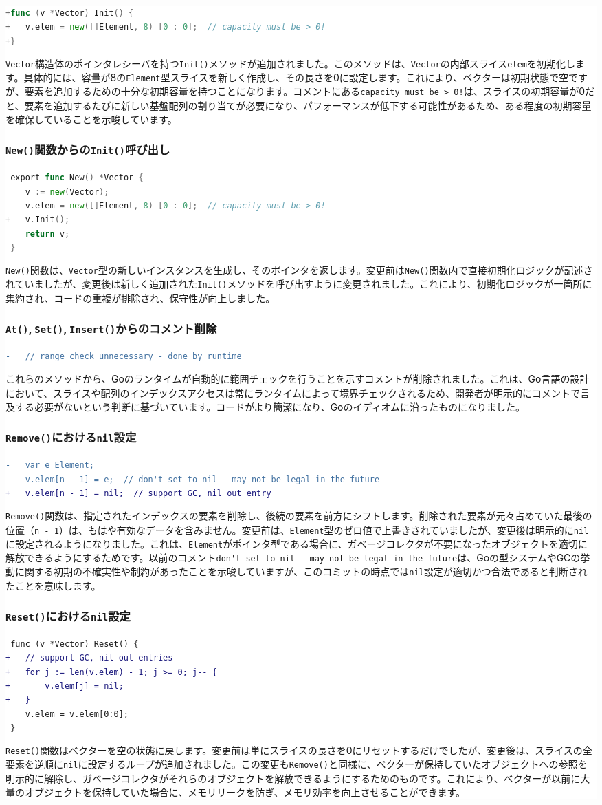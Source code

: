 ```go
+func (v *Vector) Init() {
+	v.elem = new([]Element, 8) [0 : 0];  // capacity must be > 0!
+}
```
`Vector`構造体のポインタレシーバを持つ`Init()`メソッドが追加されました。このメソッドは、`Vector`の内部スライス`elem`を初期化します。具体的には、容量が8の`Element`型スライスを新しく作成し、その長さを0に設定します。これにより、ベクターは初期状態で空ですが、要素を追加するための十分な初期容量を持つことになります。コメントにある`capacity must be > 0!`は、スライスの初期容量が0だと、要素を追加するたびに新しい基盤配列の割り当てが必要になり、パフォーマンスが低下する可能性があるため、ある程度の初期容量を確保していることを示唆しています。

### `New()`関数からの`Init()`呼び出し

```go
 export func New() *Vector {
 	v := new(Vector);
-	v.elem = new([]Element, 8) [0 : 0];  // capacity must be > 0!
+	v.Init();
 	return v;
 }
```
`New()`関数は、`Vector`型の新しいインスタンスを生成し、そのポインタを返します。変更前は`New()`関数内で直接初期化ロジックが記述されていましたが、変更後は新しく追加された`Init()`メソッドを呼び出すように変更されました。これにより、初期化ロジックが一箇所に集約され、コードの重複が排除され、保守性が向上しました。

### `At()`, `Set()`, `Insert()`からのコメント削除

```diff
-	// range check unnecessary - done by runtime
```
これらのメソッドから、Goのランタイムが自動的に範囲チェックを行うことを示すコメントが削除されました。これは、Go言語の設計において、スライスや配列のインデックスアクセスは常にランタイムによって境界チェックされるため、開発者が明示的にコメントで言及する必要がないという判断に基づいています。コードがより簡潔になり、Goのイディオムに沿ったものになりました。

### `Remove()`における`nil`設定

```diff
-	var e Element;
-	v.elem[n - 1] = e;  // don't set to nil - may not be legal in the future
+	v.elem[n - 1] = nil;  // support GC, nil out entry
```
`Remove()`関数は、指定されたインデックスの要素を削除し、後続の要素を前方にシフトします。削除された要素が元々占めていた最後の位置（`n - 1`）は、もはや有効なデータを含みません。変更前は、`Element`型のゼロ値で上書きされていましたが、変更後は明示的に`nil`に設定されるようになりました。これは、`Element`がポインタ型である場合に、ガベージコレクタが不要になったオブジェクトを適切に解放できるようにするためです。以前のコメント`don't set to nil - may not be legal in the future`は、Goの型システムやGCの挙動に関する初期の不確実性や制約があったことを示唆していますが、このコミットの時点では`nil`設定が適切かつ合法であると判断されたことを意味します。

### `Reset()`における`nil`設定

```diff
 func (v *Vector) Reset() {
+	// support GC, nil out entries
+	for j := len(v.elem) - 1; j >= 0; j-- {
+		v.elem[j] = nil;
+	}
 	v.elem = v.elem[0:0];
 }
```
`Reset()`関数はベクターを空の状態に戻します。変更前は単にスライスの長さを0にリセットするだけでしたが、変更後は、スライスの全要素を逆順に`nil`に設定するループが追加されました。この変更も`Remove()`と同様に、ベクターが保持していたオブジェクトへの参照を明示的に解除し、ガベージコレクタがそれらのオブジェクトを解放できるようにするためのものです。これにより、ベクターが以前に大量のオブジェクトを保持していた場合に、メモリリークを防ぎ、メモリ効率を向上させることができます。
